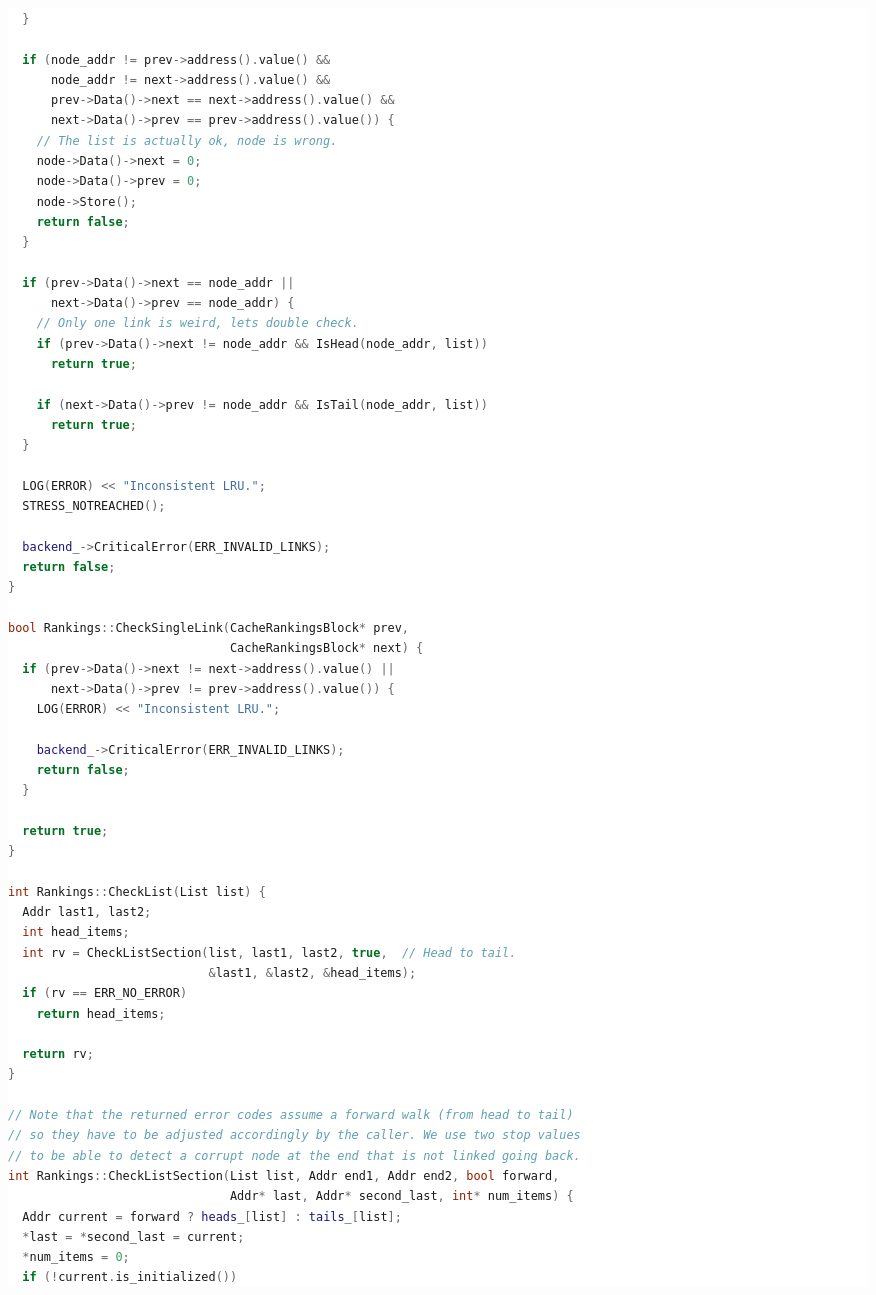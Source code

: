 ```cpp
  }

  if (node_addr != prev->address().value() &&
      node_addr != next->address().value() &&
      prev->Data()->next == next->address().value() &&
      next->Data()->prev == prev->address().value()) {
    // The list is actually ok, node is wrong.
    node->Data()->next = 0;
    node->Data()->prev = 0;
    node->Store();
    return false;
  }

  if (prev->Data()->next == node_addr ||
      next->Data()->prev == node_addr) {
    // Only one link is weird, lets double check.
    if (prev->Data()->next != node_addr && IsHead(node_addr, list))
      return true;

    if (next->Data()->prev != node_addr && IsTail(node_addr, list))
      return true;
  }

  LOG(ERROR) << "Inconsistent LRU.";
  STRESS_NOTREACHED();

  backend_->CriticalError(ERR_INVALID_LINKS);
  return false;
}

bool Rankings::CheckSingleLink(CacheRankingsBlock* prev,
                               CacheRankingsBlock* next) {
  if (prev->Data()->next != next->address().value() ||
      next->Data()->prev != prev->address().value()) {
    LOG(ERROR) << "Inconsistent LRU.";

    backend_->CriticalError(ERR_INVALID_LINKS);
    return false;
  }

  return true;
}

int Rankings::CheckList(List list) {
  Addr last1, last2;
  int head_items;
  int rv = CheckListSection(list, last1, last2, true,  // Head to tail.
                            &last1, &last2, &head_items);
  if (rv == ERR_NO_ERROR)
    return head_items;

  return rv;
}

// Note that the returned error codes assume a forward walk (from head to tail)
// so they have to be adjusted accordingly by the caller. We use two stop values
// to be able to detect a corrupt node at the end that is not linked going back.
int Rankings::CheckListSection(List list, Addr end1, Addr end2, bool forward,
                               Addr* last, Addr* second_last, int* num_items) {
  Addr current = forward ? heads_[list] : tails_[list];
  *last = *second_last = current;
  *num_items = 0;
  if (!current.is_initialized())
```